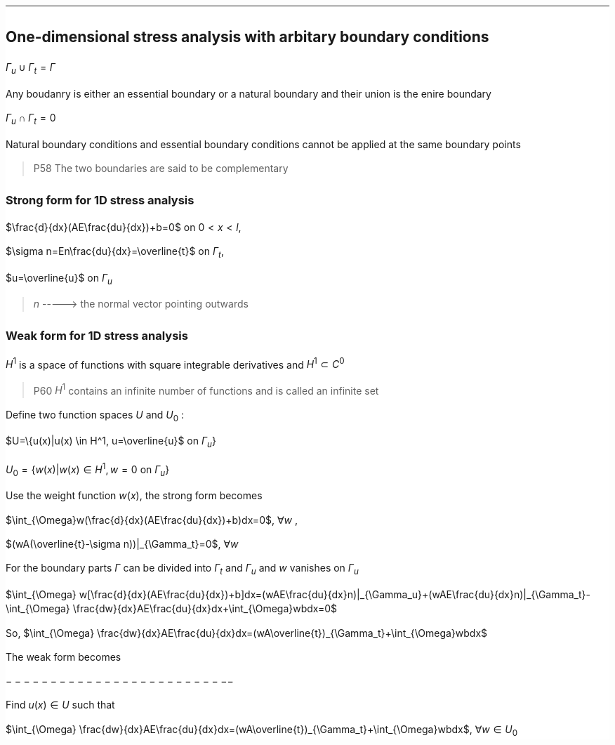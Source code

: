 ----------

## One-dimensional stress analysis with arbitary boundary conditions

$\Gamma_u \cup \Gamma_t=\Gamma$

Any boudanry is either an essential boundary or a natural boundary and their union is the enire boundary

$\Gamma_u \cap \Gamma_t=0$

Natural boundary conditions and essential boundary conditions cannot be applied at the same boundary points 

> P58 The two boundaries are said to be complementary

### Strong form for 1D stress analysis 

$\frac{d}{dx}(AE\frac{du}{dx})+b=0$ on $0<x<l$,

$\sigma n=En\frac{du}{dx}=\overline{t}$ on $\Gamma_t$,

$u=\overline{u}$ on $\Gamma_u$

> $n$ -----> the normal vector pointing outwards

### Weak form for 1D stress analysis

$H^1$ is a space of functions with square integrable derivatives and $H^1 \subset C^0$

>P60 $H^1$ contains an infinite number of functions and is called an infinite set

Define two function spaces $U$ and $U_0$ :

$U=\{u(x)|u(x) \in H^1, u=\overline{u}$ on $\Gamma_u\}$


$U_0=\{w(x)|w(x) \in H^1, w=0$ on $\Gamma_u\}$

Use the weight function $w(x)$, the strong form becomes

$\int_{\Omega}w(\frac{d}{dx}(AE\frac{du}{dx})+b)dx=0$, $\forall w$ ,

$(wA(\overline{t}-\sigma n))|_{\Gamma_t}=0$, $\forall w$

For the boundary parts $\Gamma$ can be divided into $\Gamma_t$ and $\Gamma_u$ and $w$ vanishes on $\Gamma_u$

$\int_{\Omega} w[\frac{d}{dx}(AE\frac{du}{dx})+b]dx=(wAE\frac{du}{dx}n)|_{\Gamma_u}+(wAE\frac{du}{dx}n)|_{\Gamma_t}-\int_{\Omega} \frac{dw}{dx}AE\frac{du}{dx}dx+\int_{\Omega}wbdx=0$

So, $\int_{\Omega} \frac{dw}{dx}AE\frac{du}{dx}dx=(wA\overline{t})_{\Gamma_t}+\int_{\Omega}wbdx$

The weak form becomes

$--------------------------$

Find $u(x) \in U$ such that

$\int_{\Omega} \frac{dw}{dx}AE\frac{du}{dx}dx=(wA\overline{t})_{\Gamma_t}+\int_{\Omega}wbdx$, $\forall w \in U_0$
